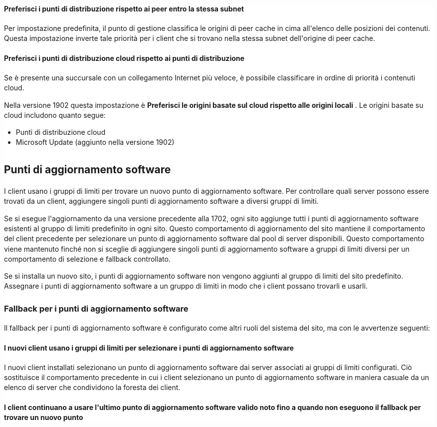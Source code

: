 #### <a name="bkmk_bgoptions3"></a> Preferisci i punti di distribuzione rispetto ai peer entro la stessa subnet

Per impostazione predefinita, il punto di gestione classifica le origini di peer cache in cima all'elenco delle posizioni dei contenuti. Questa impostazione inverte tale priorità per i client che si trovano nella stessa subnet dell'origine di peer cache.  

#### <a name="bkmk_bgoptions4"></a> Preferisci i punti di distribuzione cloud rispetto ai punti di distribuzione

Se è presente una succursale con un collegamento Internet più veloce, è possibile classificare in ordine di priorità i contenuti cloud.  

Nella versione 1902 questa impostazione è **Preferisci le origini basate sul cloud rispetto alle origini locali** . Le origini basate su cloud includono quanto segue:

- Punti di distribuzione cloud
- Microsoft Update (aggiunto nella versione 1902)

## <a name="software-update-points"></a>Punti di aggiornamento software

I client usano i gruppi di limiti per trovare un nuovo punto di aggiornamento software. Per controllare quali server possono essere trovati da un client, aggiungere singoli punti di aggiornamento software a diversi gruppi di limiti.

Se si esegue l'aggiornamento da una versione precedente alla 1702, ogni sito aggiunge tutti i punti di aggiornamento software esistenti al gruppo di limiti predefinito in ogni sito. Questo comportamento di aggiornamento del sito mantiene il comportamento del client precedente per selezionare un punto di aggiornamento software dal pool di server disponibili. Questo comportamento viene mantenuto finché non si sceglie di aggiungere singoli punti di aggiornamento software a gruppi di limiti diversi per un comportamento di selezione e fallback controllato.

Se si installa un nuovo sito, i punti di aggiornamento software non vengono aggiunti al gruppo di limiti del sito predefinito. Assegnare i punti di aggiornamento software a un gruppo di limiti in modo che i client possano trovarli e usarli.

### <a name="fallback-for-software-update-points"></a>Fallback per i punti di aggiornamento software

Il fallback per i punti di aggiornamento software è configurato come altri ruoli del sistema del sito, ma con le avvertenze seguenti:  

#### <a name="new-clients-use-boundary-groups-to-select-software-update-points"></a>I nuovi client usano i gruppi di limiti per selezionare i punti di aggiornamento software

I nuovi client installati selezionano un punto di aggiornamento software dai server associati ai gruppi di limiti configurati. Ciò sostituisce il comportamento precedente in cui i client selezionano un punto di aggiornamento software in maniera casuale da un elenco di server che condividono la foresta dei client.

#### <a name="clients-continue-to-use-a-last-known-good-software-update-point-until-they-fallback-to-find-a-new-one"></a>I client continuano a usare l'ultimo punto di aggiornamento software valido noto fino a quando non eseguono il fallback per trovare un nuovo punto
